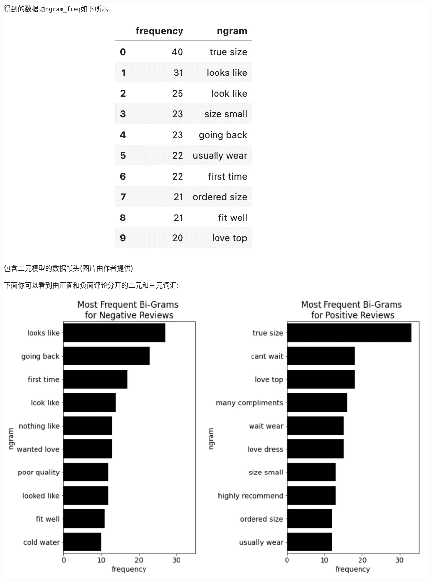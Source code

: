 得到的数据帧`ngram_freq`如下所示:

![](img/7a19c7494cac995554fc259f7c1067d2.png)

包含二元模型的数据帧头(图片由作者提供)

下面你可以看到由正面和负面评论分开的二元和三元词汇:

![](img/5ca931dc1e6af68c8f48943dd6ff1ebe.png)
